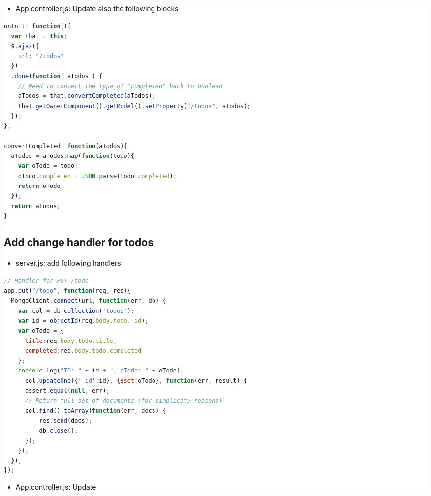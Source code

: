 * App.controller.js: Update also the following blocks

``` javascript
onInit: function(){
  var that = this;
  $.ajax({
    url: "/todos"
  })
  .done(function( aTodos ) {
    // Need to convert the type of "completed" back to boolean
    aTodos = that.convertCompleted(aTodos);
    that.getOwnerComponent().getModel().setProperty("/todos", aTodos);
  });
},

convertCompleted: function(aTodos){
  aTodos = aTodos.map(function(todo){
    var oTodo = todo;
    oTodo.completed = JSON.parse(todo.completed);
    return oTodo;
  });
  return aTodos;
}
```

## Add change handler for todos

* server.js: add following handlers

``` javascript
// Handler for PUT /todo
app.put("/todo", function(req, res){
  MongoClient.connect(url, function(err, db) {
    var col = db.collection('todos');
    var id = objectId(req.body.todo._id);
    var oTodo = {
      title:req.body.todo.title,
      completed:req.body.todo.completed
    };
    console.log("ID: " + id + ", oTodo: " + oTodo);
      col.updateOne({'_id':id}, {$set:oTodo}, function(err, result) {
      assert.equal(null, err);
      // Return full set of documents (for simplicity reasons)
      col.find().toArray(function(err, docs) {
          res.send(docs);
          db.close();
      });
    });
  });
});
```

* App.controller.js: Update
